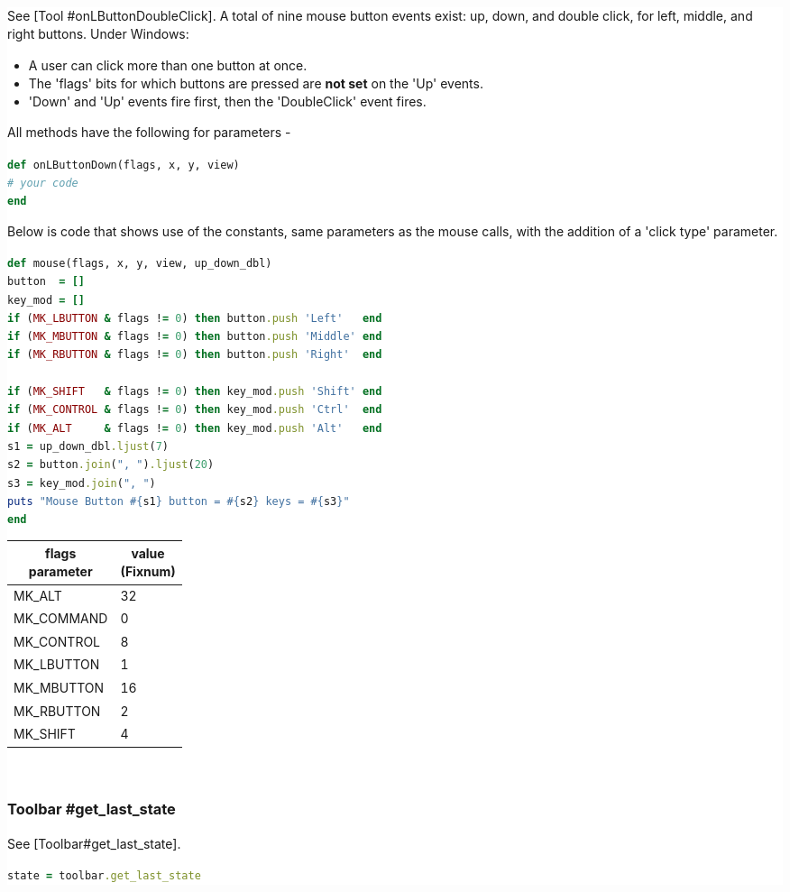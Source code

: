 See [Tool #onLButtonDoubleClick].  A total of nine mouse button events exist:
up, down, and double click, for left, middle, and right buttons.
Under Windows:

* A user can click more than one button at once.
* The 'flags' bits for which buttons are pressed are **not set** on the 'Up' events.
* 'Down' and 'Up' events fire first, then the 'DoubleClick' event fires.

All methods have the following for parameters -

```ruby
def onLButtonDown(flags, x, y, view)
# your code
end
```

Below is code that shows use of the constants, same parameters as the mouse calls,
with the addition of a 'click type' parameter.

```ruby
def mouse(flags, x, y, view, up_down_dbl)
button  = []
key_mod = []
if (MK_LBUTTON & flags != 0) then button.push 'Left'   end
if (MK_MBUTTON & flags != 0) then button.push 'Middle' end
if (MK_RBUTTON & flags != 0) then button.push 'Right'  end

if (MK_SHIFT   & flags != 0) then key_mod.push 'Shift' end
if (MK_CONTROL & flags != 0) then key_mod.push 'Ctrl'  end
if (MK_ALT     & flags != 0) then key_mod.push 'Alt'   end
s1 = up_down_dbl.ljust(7)
s2 = button.join(", ").ljust(20)
s3 = key_mod.join(", ")
puts "Mouse Button #{s1} button = #{s2} keys = #{s3}"
end
```

<table class='gjl15'><thead>
<th>flags<br/>parameter</th><th class='c'>value<br/>(Fixnum)</th>
</thead><tbody>
<tr><td>MK_ALT</td><td class='c'>32</td></tr>
<tr><td>MK_COMMAND</td><td class='c'>0</td></tr>
<tr><td>MK_CONTROL</td><td class='c'>8</td></tr>
<tr><td>MK_LBUTTON</td><td class='c'>1</td></tr>
<tr><td>MK_MBUTTON</td><td class='c'>16</td></tr>
<tr><td>MK_RBUTTON</td><td class='c'>2</td></tr>
<tr><td>MK_SHIFT</td><td class='c'>4</td></tr>
</tbody></table>
<br/>

### Toolbar #get_last_state

See [Toolbar#get_last_state].

```ruby
state = toolbar.get_last_state
```


[Layer#page_behavior]: http://www.sketchup.com/intl/en/developer/docs/ourdoc/layer#page_behavior